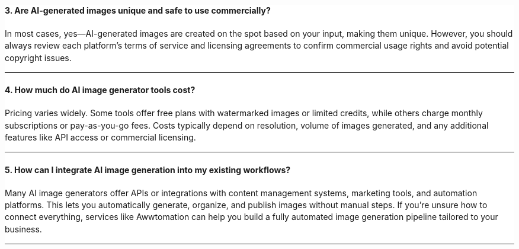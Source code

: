 
#### 3. Are AI-generated images unique and safe to use commercially?
In most cases, yes—AI-generated images are created on the spot based on your input, making them unique. However, you should always review each platform’s terms of service and licensing agreements to confirm commercial usage rights and avoid potential copyright issues.

---

#### 4. How much do AI image generator tools cost?
Pricing varies widely. Some tools offer free plans with watermarked images or limited credits, while others charge monthly subscriptions or pay-as-you-go fees. Costs typically depend on resolution, volume of images generated, and any additional features like API access or commercial licensing.

---

#### 5. How can I integrate AI image generation into my existing workflows?
Many AI image generators offer APIs or integrations with content management systems, marketing tools, and automation platforms. This lets you automatically generate, organize, and publish images without manual steps. If you’re unsure how to connect everything, services like Awwtomation can help you build a fully automated image generation pipeline tailored to your business.

---
